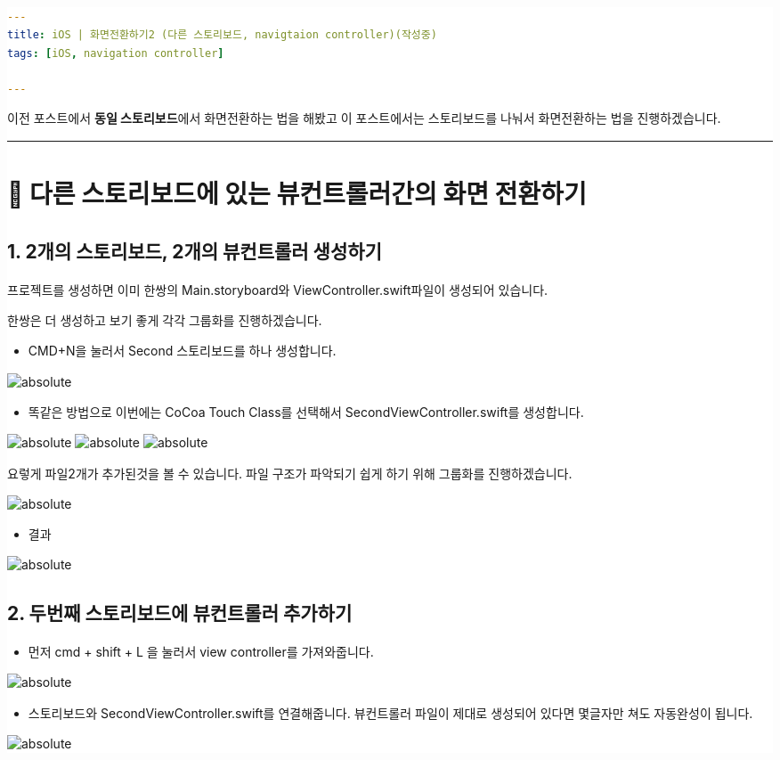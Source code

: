 ```yaml
---
title: iOS | 화면전환하기2 (다른 스토리보드, navigtaion controller)(작성중)
tags: [iOS, navigation controller]

---
```


이전 포스트에서 **동일 스토리보드**에서 화면전환하는 법을 해봤고 이 포스트에서는 스토리보드를 나눠서 화면전환하는 법을 진행하겠습니다.


---

# 🦊 다른 스토리보드에 있는 뷰컨트롤러간의 화면 전환하기

## 1. 2개의 스토리보드, 2개의 뷰컨트롤러 생성하기

프로젝트를 생성하면 이미 한쌍의 Main.storyboard와 ViewController.swift파일이 생성되어 있습니다.

한쌍은 더 생성하고 보기 좋게 각각 그룹화를 진행하겠습니다.

- CMD+N을 눌러서 Second 스토리보드를 하나 생성합니다.

<img data-action="zoom" src='{{ "/assets/images/2020-02-14/a.png" | relative_url }}'  alt='absolute'>

- 똑같은 방법으로 이번에는 CoCoa Touch Class를 선택해서 SecondViewController.swift를 생성합니다.

<img data-action="zoom" src='{{ "/assets/images/2020-02-14/b.png" | relative_url }}' alt='absolute'>

<img data-action="zoom" src='{{ "/assets/images/2020-02-14/c.png" | relative_url }}'  alt='absolute'>

<img data-action="zoom" src='{{ "/assets/images/2020-02-14/d.png" | relative_url }}' width=200 alt='absolute'>

요렇게 파일2개가 추가된것을 볼 수 있습니다. 
파일 구조가 파악되기 쉽게 하기 위해 그룹화를 진행하겠습니다.

<img data-action="zoom" src='{{ "/assets/images/2020-02-14/1.gif" | relative_url }}' width=200 alt='absolute'>

- 결과

<img data-action="zoom" src='{{ "/assets/images/2020-02-14/e.png" | relative_url }}' width=200 alt='absolute'>

## 2. 두번째 스토리보드에 뷰컨트롤러 추가하기

- 먼저 cmd + shift + L 을 눌러서 view controller를 가져와줍니다.

<img data-action="zoom" src='{{ "/assets/images/2020-02-14/2.gif" | relative_url }}' width=500 alt='absolute'>


- 스토리보드와 SecondViewController.swift를 연결해줍니다.
  뷰컨트롤러 파일이 제대로 생성되어 있다면 몇글자만 쳐도 자동완성이 됩니다.
  
<img data-action="zoom" src='{{ "/assets/images/2020-02-14/f.png" | relative_url }}' width=500 alt='absolute'>
